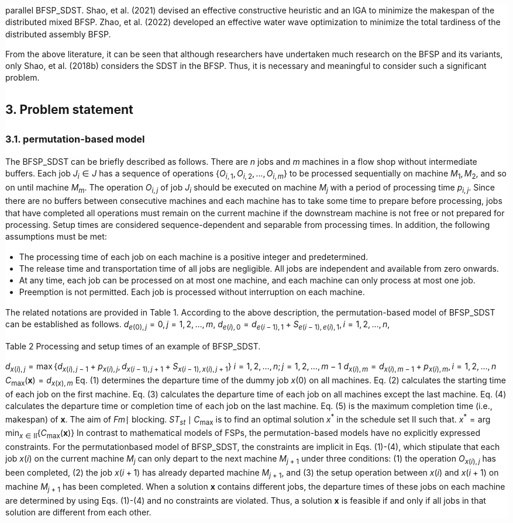 parallel BFSP_SDST. Shao, et al. (2021) devised an effective constructive heuristic and an IGA to minimize the makespan of the distributed mixed BFSP. Zhao, et al. (2022) developed an effective water wave optimization to minimize the total tardiness of the distributed assembly BFSP.

From the above literature, it can be seen that although researchers have undertaken much research on the BFSP and its variants, only Shao, et al. (2018b) considers the SDST in the BFSP. Thus, it is necessary and meaningful to consider such a significant problem.

## 3. Problem statement

### 3.1. permutation-based model

The BFSP_SDST can be briefly described as follows. There are $n$ jobs and $m$ machines in a flow shop without intermediate buffers. Each job $J_{i} \in J$ has a sequence of operations $\left\{O_{i, 1}, O_{i, 2}, \ldots, O_{i, m}\right\}$ to be processed sequentially on machine $M_{1}, M_{2}$, and so on until machine $M_{m}$. The operation $O_{i, j}$ of job $J_{i}$ should be executed on machine $M_{j}$ with a period of processing time $p_{i, j}$. Since there are no buffers between consecutive machines and each machine has to take some time to prepare before processing, jobs that have completed all operations must remain on the current machine if the downstream machine is not free or not prepared for processing. Setup times are considered sequence-dependent and separable from processing times. In addition, the following assumptions must be met:

- The processing time of each job on each machine is a positive integer and predetermined.
- The release time and transportation time of all jobs are negligible. All jobs are independent and available from zero onwards.
- At any time, each job can be processed on at most one machine, and each machine can only process at most one job.
- Preemption is not permitted. Each job is processed without interruption on each machine.

The related notations are provided in Table 1. According to the above description, the permutation-based model of BFSP_SDST can be established as follows.
$d_{e(0), j}=0, j=1,2, \ldots, m$,
$d_{e(i), 0}=d_{e(i-1), 1}+S_{e(i-1), e(i), 1}, i=1,2, \ldots, n$,

Table 2
Processing and setup times of an example of BFSP_SDST.

$d_{x(i), j}=\max \left\{d_{x(i), j-1}+p_{x(i), j}, d_{x(i-1), j+1}+S_{x(i-1), x(i), j+1}\right\}$
$i=1,2, \ldots, n ; j=1,2, \ldots, m-1$
$d_{x(i), m}=d_{x(i), m-1}+p_{x(i), m}, i=1,2, \ldots, n$
$C_{\max }(\boldsymbol{x})=d_{x(x), m}$
Eq. (1) determines the departure time of the dummy job $x(0)$ on all machines. Eq. (2) calculates the starting time of each job on the first machine. Eq. (3) calculates the departure time of each job on all machines except the last machine. Eq. (4) calculates the departure time or completion time of each job on the last machine. Eq. (5) is the maximum completion time (i.e., makespan) of $\boldsymbol{x}$. The aim of $F m \mid$ blocking. $S T_{s t} \mid C_{\max }$ is to find an optimal solution $x^{*}$ in the schedule set II such that.
$x^{*}=\arg \min _{x \in \mathrm{II}}\left\{C_{\max }(\boldsymbol{x})\right\}$
In contrast to mathematical models of FSPs, the permutation-based models have no explicitly expressed constraints. For the permutationbased model of BFSP_SDST, the constraints are implicit in Eqs. (1)-(4), which stipulate that each job $x(i)$ on the current machine $M_{j}$ can only depart to the next machine $M_{j+1}$ under three conditions: (1) the operation $O_{x(i), j}$ has been completed, (2) the job $x(i+1)$ has already departed machine $M_{j+1}$, and (3) the setup operation between $x(i)$ and $x(i+1)$ on machine $M_{j+1}$ has been completed. When a solution $\boldsymbol{x}$ contains different jobs, the departure times of these jobs on each machine are determined by using Eqs. (1)-(4) and no constraints are violated. Thus, a solution $\boldsymbol{x}$ is feasible if and only if all jobs in that solution are different from each other.

